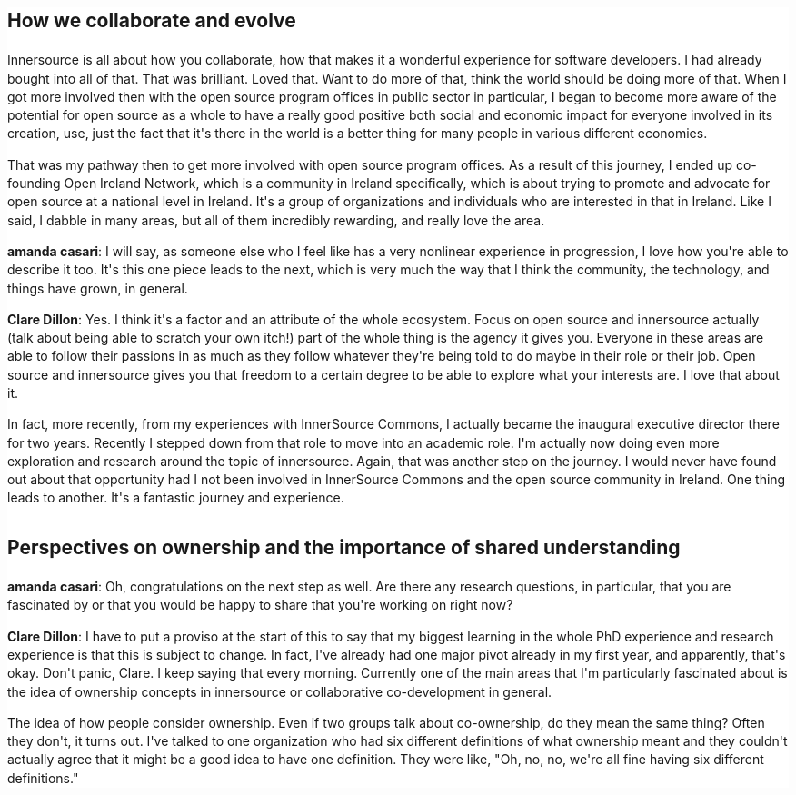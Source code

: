 ## How we collaborate and evolve

Innersource is all about how you collaborate, how that makes it a wonderful experience for software developers. I had already bought into all of that. That was brilliant. Loved that. Want to do more of that, think the world should be doing more of that. When I got more involved then with the open source program offices in public sector in particular, I began to become more aware of the potential for open source as a whole to have a really good positive both social and economic impact for everyone involved in its creation, use, just the fact that it's there in the world is a better thing for many people in various different economies.

That was my pathway then to get more involved with open source program offices. As a result of this journey, I ended up co-founding Open Ireland Network, which is a community in Ireland specifically, which is about trying to promote and advocate for open source at a national level in Ireland. It's a group of organizations and individuals who are interested in that in Ireland. Like I said, I dabble in many areas, but all of them incredibly rewarding, and really love the area.

**amanda casari**: I will say, as someone else who I feel like has a very nonlinear experience in progression, I love how you're able to describe it too. It's this one piece leads to the next, which is very much the way that I think the community, the technology, and things have grown, in general.

**Clare Dillon**: Yes. I think it's a factor and an attribute of the whole ecosystem. Focus on open source and innersource actually (talk about being able to scratch your own itch!) part of the whole thing is the agency it gives you. Everyone in these areas are able to follow their passions in as much as they follow whatever they're being told to do maybe in their role or their job. Open source and innersource gives you that freedom to a certain degree to be able to explore what your interests are. I love that about it.

In fact, more recently, from my experiences with InnerSource Commons, I actually became the inaugural executive director there for two years. Recently I stepped down from that role to move into an academic role. I'm actually now doing even more exploration and research around the topic of innersource. Again, that was another step on the journey. I would never have found out about that opportunity had I not been involved in InnerSource Commons and the open source community in Ireland. One thing leads to another. It's a fantastic journey and experience.

## Perspectives on ownership and the importance of shared understanding

**amanda casari**: Oh, congratulations on the next step as well. Are there any research questions, in particular, that you are fascinated by or that you would be happy to share that you're working on right now?

**Clare Dillon**: I have to put a proviso at the start of this to say that my biggest learning in the whole PhD experience and research experience is that this is subject to change. In fact, I've already had one major pivot already in my first year, and apparently, that's okay. Don't panic, Clare. I keep saying that every morning. Currently one of the main areas that I'm particularly fascinated about is the idea of ownership concepts in innersource or collaborative co-development in general.

The idea of how people consider ownership. Even if two groups talk about co-ownership, do they mean the same thing? Often they don't, it turns out. I've talked to one organization who had six different definitions of what ownership meant and they couldn't actually agree that it might be a good idea to have one definition. They were like, "Oh, no, no, we're all fine having six different definitions."
